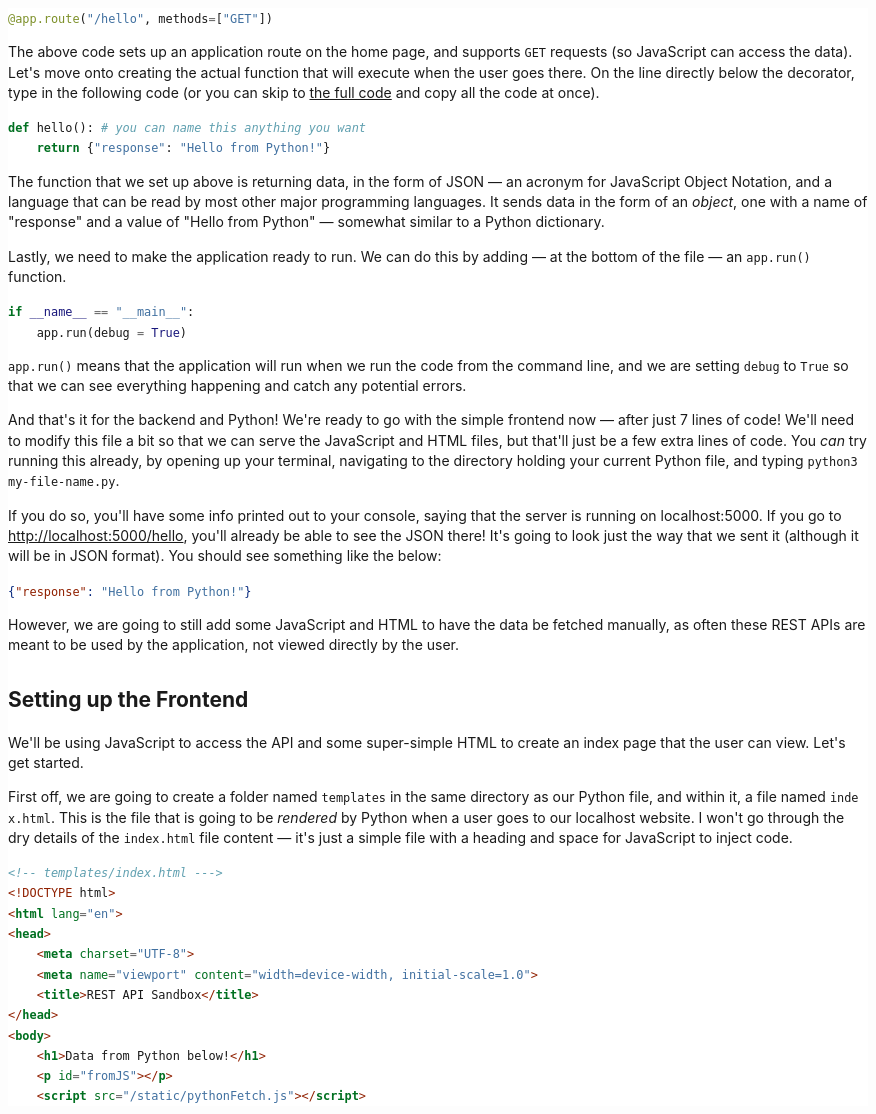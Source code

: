 ```python
@app.route("/hello", methods=["GET"])
```

The above code sets up an application route on the home page, and supports `GET` requests (so JavaScript can access the data). Let's move onto creating the actual function that will execute when the user goes there. On the line directly below the decorator, type in the following code (or you can skip to [the full code](#full-code) and copy all the code at once).

```python
def hello(): # you can name this anything you want
    return {"response": "Hello from Python!"}
```

The function that we set up above is returning data, in the form of JSON — an acronym for JavaScript Object Notation, and a language that can be read by most other major programming languages. It sends data in the form of an *object*, one with a name of "response" and a value of "Hello from Python" — somewhat similar to a Python dictionary.

Lastly, we need to make the application ready to run. We can do this by adding — at the bottom of the file — an `app.run()` function.
```python
if __name__ == "__main__":
    app.run(debug = True)
```
`app.run()` means that the application will run when we run the code from the command line, and we are setting `debug` to `True` so that we can see everything happening and catch any potential errors.

And that's it for the backend and Python! We're ready to go with the simple frontend now — after just 7 lines of code! We'll need to modify this file a bit so that we can serve the JavaScript and HTML files, but that'll just be a few extra lines of code. You *can* try running this already, by opening up your terminal, navigating to the directory holding your current Python file, and typing `python3 my-file-name.py`.

If you do so, you'll have some info printed out to your console, saying that the server is running on localhost:5000. If you go to [http://localhost:5000/hello](http://localhost:5000/hello), you'll already be able to see the JSON there! It's going to look just the way that we sent it (although it will be in JSON format). You should see something like the below:

```json
{"response": "Hello from Python!"}
```

However, we are going to still add some JavaScript and HTML to have the data be fetched manually, as often these REST APIs are meant to be used by the application, not viewed directly by the user.

## Setting up the Frontend
We'll be using JavaScript to access the API and some super-simple HTML to create an index page that the user can view. Let's get started.

First off, we are going to create a folder named `templates` in the same directory as our Python file, and within it, a file named `index.html`. This is the file that is going to be *rendered* by Python when a user goes to our localhost website. I won't go through the dry details of the `index.html` file content — it's just a simple file with a heading and space for JavaScript to inject code.

```html
<!-- templates/index.html --->
<!DOCTYPE html>
<html lang="en">
<head>
    <meta charset="UTF-8">
    <meta name="viewport" content="width=device-width, initial-scale=1.0">
    <title>REST API Sandbox</title>
</head>
<body>
    <h1>Data from Python below!</h1>
    <p id="fromJS"></p>
    <script src="/static/pythonFetch.js"></script>
```